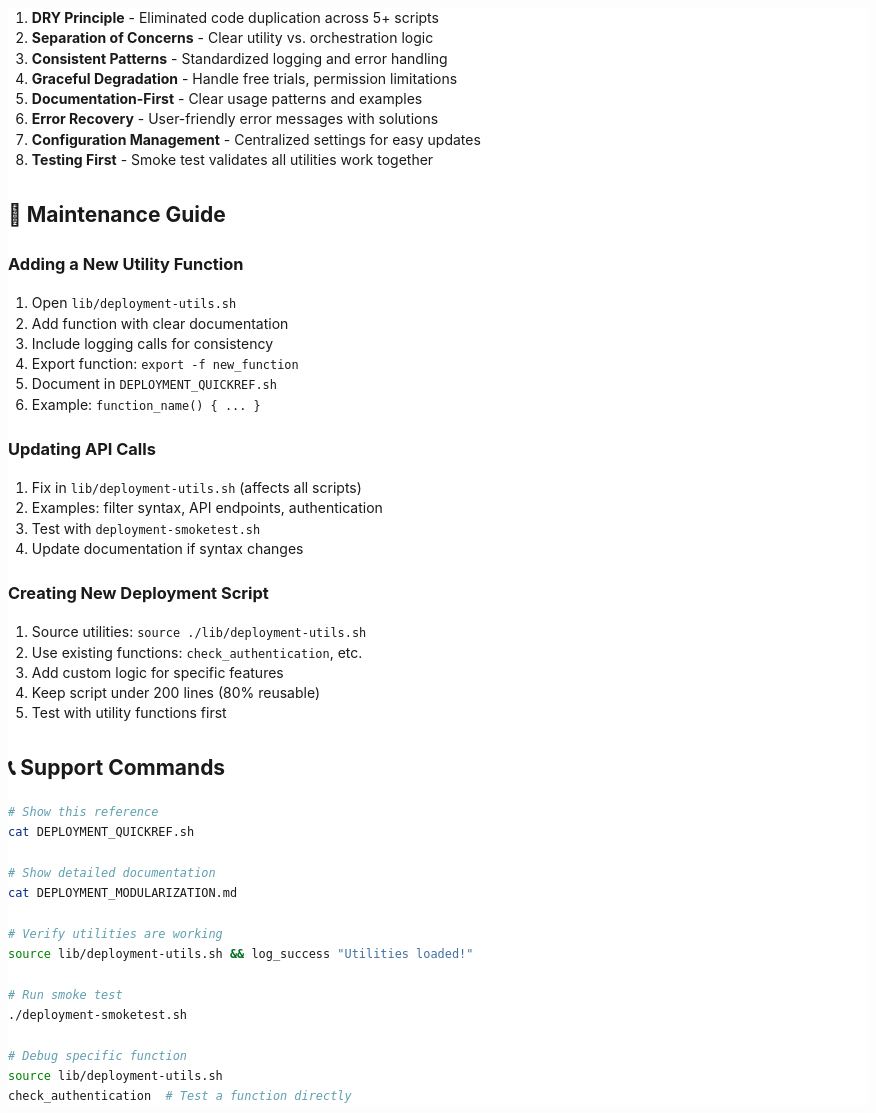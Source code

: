 1. **DRY Principle** - Eliminated code duplication across 5+ scripts
2. **Separation of Concerns** - Clear utility vs. orchestration logic
3. **Consistent Patterns** - Standardized logging and error handling
4. **Graceful Degradation** - Handle free trials, permission limitations
5. **Documentation-First** - Clear usage patterns and examples
6. **Error Recovery** - User-friendly error messages with solutions
7. **Configuration Management** - Centralized settings for easy updates
8. **Testing First** - Smoke test validates all utilities work together

## 🔧 Maintenance Guide

### Adding a New Utility Function
1. Open `lib/deployment-utils.sh`
2. Add function with clear documentation
3. Include logging calls for consistency
4. Export function: `export -f new_function`
5. Document in `DEPLOYMENT_QUICKREF.sh`
6. Example: `function_name() { ... }`

### Updating API Calls
1. Fix in `lib/deployment-utils.sh` (affects all scripts)
2. Examples: filter syntax, API endpoints, authentication
3. Test with `deployment-smoketest.sh`
4. Update documentation if syntax changes

### Creating New Deployment Script
1. Source utilities: `source ./lib/deployment-utils.sh`
2. Use existing functions: `check_authentication`, etc.
3. Add custom logic for specific features
4. Keep script under 200 lines (80% reusable)
5. Test with utility functions first

## 📞 Support Commands

```bash
# Show this reference
cat DEPLOYMENT_QUICKREF.sh

# Show detailed documentation
cat DEPLOYMENT_MODULARIZATION.md

# Verify utilities are working
source lib/deployment-utils.sh && log_success "Utilities loaded!"

# Run smoke test
./deployment-smoketest.sh

# Debug specific function
source lib/deployment-utils.sh
check_authentication  # Test a function directly
```
